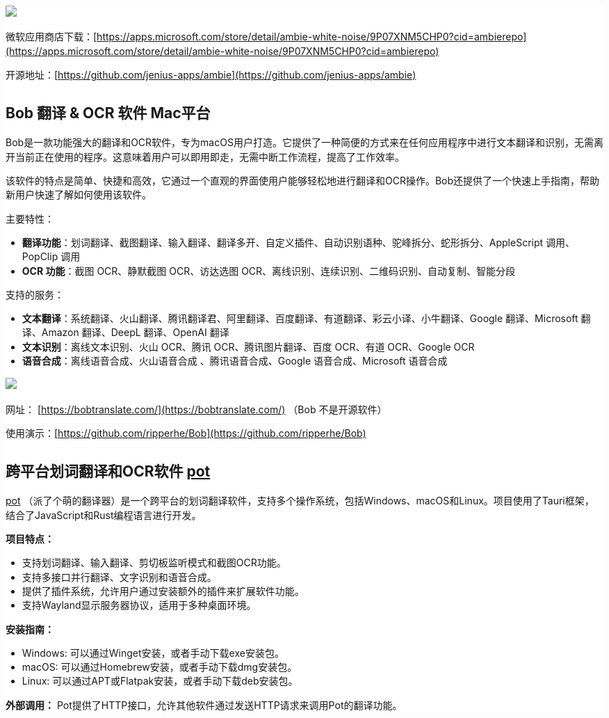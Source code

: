  ![](https://lifeee-picture-bed.oss-cn-hangzhou.aliyuncs.com/img/202404032251047.png)



微软应用商店下载：[https://apps.microsoft.com/store/detail/ambie-white-noise/9P07XNM5CHP0?cid=ambierepo](https://apps.microsoft.com/store/detail/ambie-white-noise/9P07XNM5CHP0?cid=ambierepo)

开源地址：[https://github.com/jenius-apps/ambie](https://github.com/jenius-apps/ambie)



## Bob 翻译 & OCR 软件  Mac平台

Bob是一款功能强大的翻译和OCR软件，专为macOS用户打造。它提供了一种简便的方式来在任何应用程序中进行文本翻译和识别，无需离开当前正在使用的程序。这意味着用户可以即用即走，无需中断工作流程，提高了工作效率。

该软件的特点是简单、快捷和高效，它通过一个直观的界面使用户能够轻松地进行翻译和OCR操作。Bob还提供了一个快速上手指南，帮助新用户快速了解如何使用该软件。

主要特性：

- **翻译功能**：划词翻译、截图翻译、输入翻译、翻译多开、自定义插件、自动识别语种、驼峰拆分、蛇形拆分、AppleScript 调用、PopClip 调用
- **OCR 功能**：截图 OCR、静默截图 OCR、访达选图 OCR、离线识别、连续识别、二维码识别、自动复制、智能分段

支持的服务：

- **文本翻译**：系统翻译、火山翻译、腾讯翻译君、阿里翻译、百度翻译、有道翻译、彩云小译、小牛翻译、Google 翻译、Microsoft 翻译、Amazon 翻译、DeepL 翻译、OpenAI 翻译
- **文本识别**：离线文本识别、火山 OCR、腾讯 OCR、腾讯图片翻译、百度 OCR、有道 OCR、Google OCR
- **语音合成**：离线语音合成、火山语音合成 、腾讯语音合成、Google 语音合成、Microsoft 语音合成

![](https://lifeee-picture-bed.oss-cn-hangzhou.aliyuncs.com/img/202404022213753.png)

网址： [https://bobtranslate.com/](https://bobtranslate.com/)    （Bob 不是开源软件）

使用演示：[https://github.com/ripperhe/Bob](https://github.com/ripperhe/Bob)





## 跨平台划词翻译和OCR软件 [pot](https://github.com/pot-app/pot-desktop)

[pot](https://github.com/pot-app/pot-desktop) （派了个萌的翻译器）是一个跨平台的划词翻译软件，支持多个操作系统，包括Windows、macOS和Linux。项目使用了Tauri框架，结合了JavaScript和Rust编程语言进行开发。

**项目特点：**

- 支持划词翻译、输入翻译、剪切板监听模式和截图OCR功能。
- 支持多接口并行翻译、文字识别和语音合成。
- 提供了插件系统，允许用户通过安装额外的插件来扩展软件功能。
- 支持Wayland显示服务器协议，适用于多种桌面环境。

**安装指南：**

- Windows: 可以通过Winget安装，或者手动下载exe安装包。
- macOS: 可以通过Homebrew安装，或者手动下载dmg安装包。
- Linux: 可以通过APT或Flatpak安装，或者手动下载deb安装包。

**外部调用：** Pot提供了HTTP接口，允许其他软件通过发送HTTP请求来调用Pot的翻译功能。
